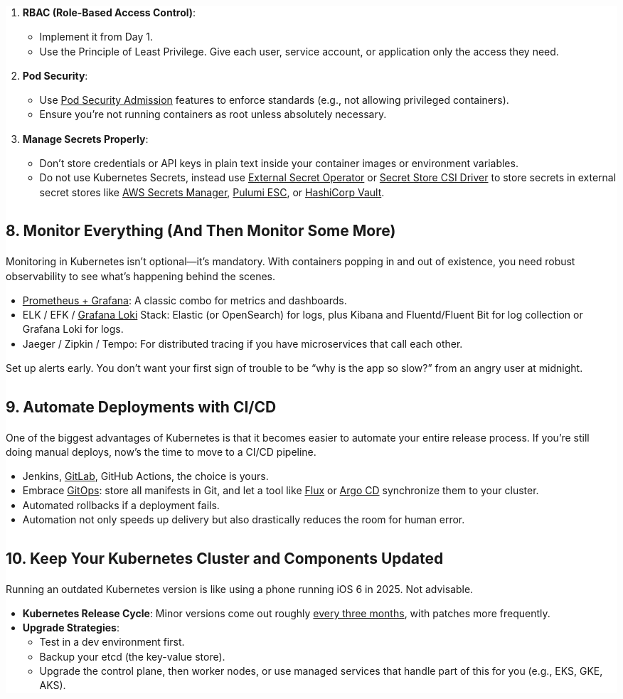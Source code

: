 1. **RBAC (Role-Based Access Control)**:
    - Implement it from Day 1.
    - Use the Principle of Least Privilege. Give each user, service account, or application only the access they need.

1. **Pod Security**:
    - Use [Pod Security Admission](https://kubernetes.io/docs/concepts/security/pod-security-admission/) features to enforce standards (e.g., not allowing privileged containers).
    - Ensure you’re not running containers as root unless absolutely necessary.

1. **Manage Secrets Properly**:
    - Don’t store credentials or API keys in plain text inside your container images or environment variables.
    - Do not use Kubernetes Secrets, instead use [External Secret Operator](/docs/esc/integrations/kubernetes/external-secrets-operator/) or [Secret Store CSI Driver](/docs/esc/integrations/kubernetes/secret-store-csi-driver/) to store secrets in external secret stores like [AWS Secrets Manager](https://aws.amazon.com/secrets-manager/), [Pulumi ESC](/docs/esc/), or [HashiCorp Vault](https://www.vaultproject.io/).

## 8. Monitor Everything (And Then Monitor Some More)

Monitoring in Kubernetes isn’t optional—it’s mandatory. With containers popping in and out of existence, you need robust observability to see what’s happening behind the scenes.

- [Prometheus + Grafana](https://github.com/prometheus-operator/kube-prometheus): A classic combo for metrics and dashboards.
- ELK / EFK / [Grafana Loki](https://grafana.com/oss/loki/) Stack: Elastic (or OpenSearch) for logs, plus Kibana and Fluentd/Fluent Bit for log collection or Grafana Loki for logs.
- Jaeger / Zipkin / Tempo: For distributed tracing if you have microservices that call each other.

Set up alerts early. You don’t want your first sign of trouble to be “why is the app so slow?” from an angry user at midnight.

## 9. Automate Deployments with CI/CD

One of the biggest advantages of Kubernetes is that it becomes easier to automate your entire release process. If you’re still doing manual deploys, now’s the time to move to a CI/CD pipeline.

- Jenkins, [GitLab](https://docs.gitlab.com/ee/ci/), GitHub Actions, the choice is yours.
- Embrace [GitOps](https://opengitops.dev/): store all manifests in Git, and let a tool like [Flux](https://fluxcd.io/) or [Argo CD](https://argoproj.github.io/cd/) synchronize them to your cluster.
- Automated rollbacks if a deployment fails.
- Automation not only speeds up delivery but also drastically reduces the room for human error.

## 10. Keep Your Kubernetes Cluster and Components Updated

Running an outdated Kubernetes version is like using a phone running iOS 6 in 2025. Not advisable.

- **Kubernetes Release Cycle**: Minor versions come out roughly [every three months](https://kubernetes.io/releases/release/), with patches more frequently.
- **Upgrade Strategies**:
    - Test in a dev environment first.
    - Backup your etcd (the key-value store).
    - Upgrade the control plane, then worker nodes, or use managed services that handle part of this for you (e.g., EKS, GKE, AKS).
